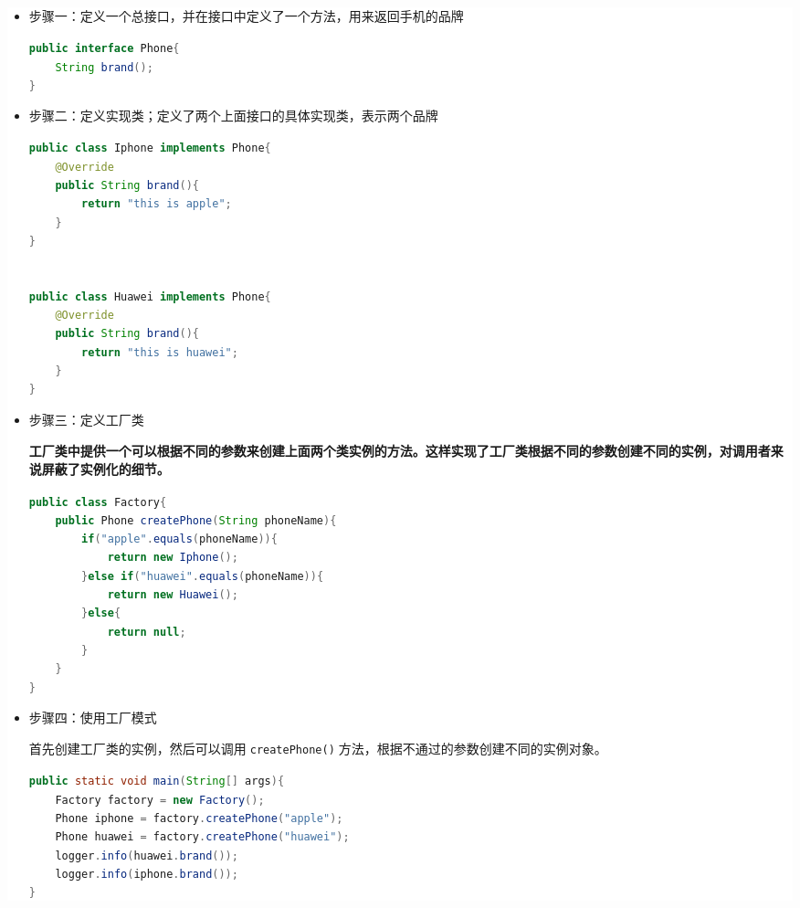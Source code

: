 - 步骤一：定义一个总接口，并在接口中定义了一个方法，用来返回手机的品牌

    ```java
    public interface Phone{
    	String brand();
    }
    ```

- 步骤二：定义实现类；定义了两个上面接口的具体实现类，表示两个品牌

    ```java
    public class Iphone implements Phone{
    	@Override
        public String brand(){
        	return "this is apple";
        }
    }
    
    
    public class Huawei implements Phone{
    	@Override
        public String brand(){
        	return "this is huawei";
        }
    }
    ```

- 步骤三：定义工厂类

    **工厂类中提供一个可以根据不同的参数来创建上面两个类实例的方法。这样实现了工厂类根据不同的参数创建不同的实例，对调用者来说屏蔽了实例化的细节。**

    ```java
    public class Factory{
    	public Phone createPhone(String phoneName){
        	if("apple".equals(phoneName)){
                return new Iphone();
            }else if("huawei".equals(phoneName)){
                return new Huawei();
            }else{
                return null;
            }
        }
    }
    ```

- 步骤四：使用工厂模式

    首先创建工厂类的实例，然后可以调用 `createPhone()` 方法，根据不通过的参数创建不同的实例对象。

    ```java
    public static void main(String[] args){
        Factory factory = new Factory();
        Phone iphone = factory.createPhone("apple");
        Phone huawei = factory.createPhone("huawei");
        logger.info(huawei.brand());
        logger.info(iphone.brand());
    }
    ```
